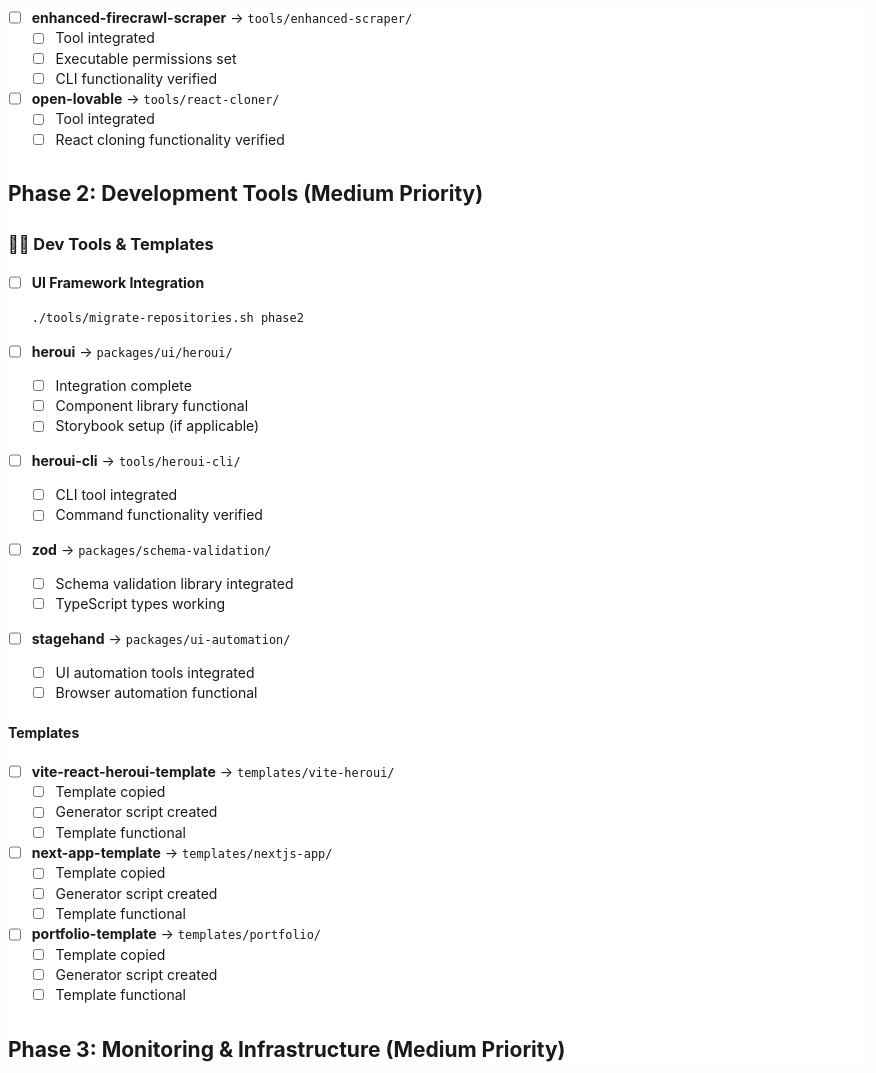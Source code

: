 - [ ] **enhanced-firecrawl-scraper** → `tools/enhanced-scraper/`
  - [ ] Tool integrated
  - [ ] Executable permissions set
  - [ ] CLI functionality verified

- [ ] **open-lovable** → `tools/react-cloner/`
  - [ ] Tool integrated
  - [ ] React cloning functionality verified

## Phase 2: Development Tools (Medium Priority)

### 🧑‍💻 Dev Tools & Templates

- [ ] **UI Framework Integration**
  ```bash
  ./tools/migrate-repositories.sh phase2
  ```

- [ ] **heroui** → `packages/ui/heroui/`
  - [ ] Integration complete
  - [ ] Component library functional
  - [ ] Storybook setup (if applicable)

- [ ] **heroui-cli** → `tools/heroui-cli/`
  - [ ] CLI tool integrated
  - [ ] Command functionality verified

- [ ] **zod** → `packages/schema-validation/`
  - [ ] Schema validation library integrated
  - [ ] TypeScript types working

- [ ] **stagehand** → `packages/ui-automation/`
  - [ ] UI automation tools integrated
  - [ ] Browser automation functional

#### Templates

- [ ] **vite-react-heroui-template** → `templates/vite-heroui/`
  - [ ] Template copied
  - [ ] Generator script created
  - [ ] Template functional

- [ ] **next-app-template** → `templates/nextjs-app/`
  - [ ] Template copied
  - [ ] Generator script created
  - [ ] Template functional

- [ ] **portfolio-template** → `templates/portfolio/`
  - [ ] Template copied
  - [ ] Generator script created
  - [ ] Template functional

## Phase 3: Monitoring & Infrastructure (Medium Priority)
